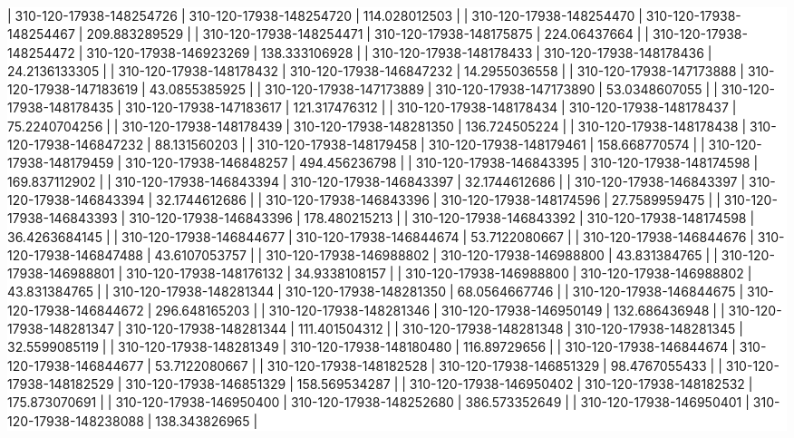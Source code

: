 | 310-120-17938-148254726 | 310-120-17938-148254720 | 114.028012503 |
| 310-120-17938-148254470 | 310-120-17938-148254467 | 209.883289529 |
| 310-120-17938-148254471 | 310-120-17938-148175875 | 224.06437664 |
| 310-120-17938-148254472 | 310-120-17938-146923269 | 138.333106928 |
| 310-120-17938-148178433 | 310-120-17938-148178436 | 24.2136133305 |
| 310-120-17938-148178432 | 310-120-17938-146847232 | 14.2955036558 |
| 310-120-17938-147173888 | 310-120-17938-147183619 | 43.0855385925 |
| 310-120-17938-147173889 | 310-120-17938-147173890 | 53.0348607055 |
| 310-120-17938-148178435 | 310-120-17938-147183617 | 121.317476312 |
| 310-120-17938-148178434 | 310-120-17938-148178437 | 75.2240704256 |
| 310-120-17938-148178439 | 310-120-17938-148281350 | 136.724505224 |
| 310-120-17938-148178438 | 310-120-17938-146847232 | 88.131560203 |
| 310-120-17938-148179458 | 310-120-17938-148179461 | 158.668770574 |
| 310-120-17938-148179459 | 310-120-17938-146848257 | 494.456236798 |
| 310-120-17938-146843395 | 310-120-17938-148174598 | 169.837112902 |
| 310-120-17938-146843394 | 310-120-17938-146843397 | 32.1744612686 |
| 310-120-17938-146843397 | 310-120-17938-146843394 | 32.1744612686 |
| 310-120-17938-146843396 | 310-120-17938-148174596 | 27.7589959475 |
| 310-120-17938-146843393 | 310-120-17938-146843396 | 178.480215213 |
| 310-120-17938-146843392 | 310-120-17938-148174598 | 36.4263684145 |
| 310-120-17938-146844677 | 310-120-17938-146844674 | 53.7122080667 |
| 310-120-17938-146844676 | 310-120-17938-146847488 | 43.6107053757 |
| 310-120-17938-146988802 | 310-120-17938-146988800 | 43.831384765 |
| 310-120-17938-146988801 | 310-120-17938-148176132 | 34.9338108157 |
| 310-120-17938-146988800 | 310-120-17938-146988802 | 43.831384765 |
| 310-120-17938-148281344 | 310-120-17938-148281350 | 68.0564667746 |
| 310-120-17938-146844675 | 310-120-17938-146844672 | 296.648165203 |
| 310-120-17938-148281346 | 310-120-17938-146950149 | 132.686436948 |
| 310-120-17938-148281347 | 310-120-17938-148281344 | 111.401504312 |
| 310-120-17938-148281348 | 310-120-17938-148281345 | 32.5599085119 |
| 310-120-17938-148281349 | 310-120-17938-148180480 | 116.89729656 |
| 310-120-17938-146844674 | 310-120-17938-146844677 | 53.7122080667 |
| 310-120-17938-148182528 | 310-120-17938-146851329 | 98.4767055433 |
| 310-120-17938-148182529 | 310-120-17938-146851329 | 158.569534287 |
| 310-120-17938-146950402 | 310-120-17938-148182532 | 175.873070691 |
| 310-120-17938-146950400 | 310-120-17938-148252680 | 386.573352649 |
| 310-120-17938-146950401 | 310-120-17938-148238088 | 138.343826965 |